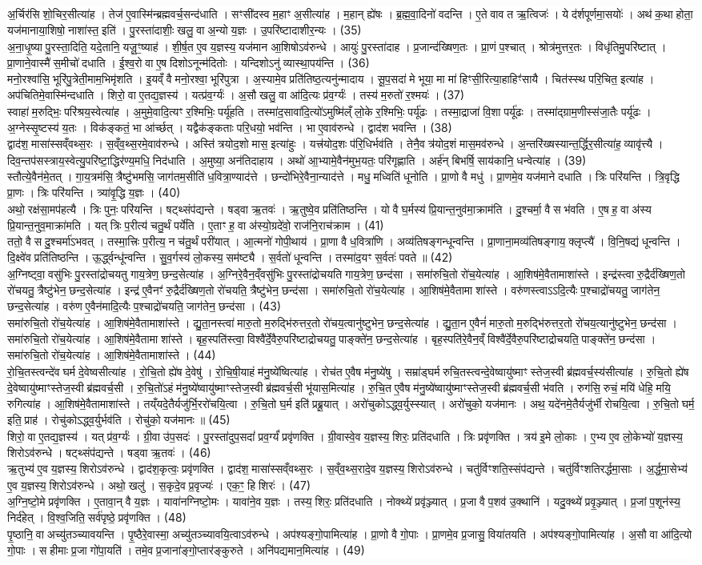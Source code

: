 अ॒र्चिर॑सि शो॒चिर॒सीत्या॑ह । तेज॑ ए॒वास्मि॑न्ब्रह्मवर्च॒सन्द॑धाति । सꣳसी॑दस्व म॒हाꣳ अ॒सीत्या॑ह । म॒हान् ह्ये॑षः । ब्र॒ह्म॒वा॒दिनो॑ वदन्ति । ए॒ते वाव त ऋ॒त्विजः॑ । ये द॑र्शपूर्णमा॒सयोः॑ । अथ॑ क॒था होता॒ यज॑मानाया॒शिषो॒ नाशा॑स्त॒ इति॑ । पु॒रस्ता॑दाशीः॒ खलु॒ वा अ॒न्यो य॒ज्ञः । उ॒परि॑ष्टादाशीर॒न्यः । (35)  
अ॒ना॒धृ॒ष्या पु॒रस्ता॒दिति॒ यदे॒तानि॒ यजू॒ꣳ॒ष्याह॑ । शी॒र्ष॒त ए॒व य॒ज्ञस्य॒ यज॑मान आ॒शिषोऽव॑रुन्धे । आयुः॑ पु॒रस्ता॑दाह । प्र॒जान्द॑ख्षिण॒तः । प्रा॒णं प॒श्चात् । श्रोत्र॑मुत्तर॒तः । विधृ॑तिमु॒परि॑ष्टात् । प्रा॒णाने॒वास्मै॑ स॒मीचो॑ दधाति । ई॒श्व॒रो वा ए॒ष दिशोऽनून्म॑दितोः । यन्दिशोऽनु॑ व्यास्था॒पय॑न्ति । (36)  
मनो॒रश्वा॑सि॒ भूरि॑पु॒त्रेती॒माम॒भिमृ॑शति । इ॒यव्ँ वै मनो॒रश्वा॒ भूरि॑पुत्रा । अ॒स्यामे॒व प्रति॑तिष्ठ॒त्यनु॑न्मादाय । सू॒प॒सदा॑ मे भूया॒ मा मा॑ हिꣳसी॒रित्या॒हाहिꣳ॑सायै । चित॑स्स्थ परि॒चित॒ इत्या॑ह । अप॑चितिमे॒वास्मि॑न्दधाति । शिरो॒ वा ए॒तद्य॒ज्ञस्य॑ । यत्प्र॑व॒र्ग्यः॑ । अ॒सौ खलु॒ वा आ॑दि॒त्यः प्र॑व॒र्ग्यः॑ । तस्य॑ म॒रुतो॑ र॒श्मयः॑ । (37)  
स्वाहा॑ म॒रुद्भिः॒ परि॑श्रय॒स्वेत्या॑ह । अ॒मुमे॒वादि॒त्यꣳ र॒श्मिभिः॒ पर्यू॑हति । तस्मा॑द॒सावा॑दि॒त्यो॑ऽमुष्मि॑ल्ँ लो॒के र॒श्मिभिः॒ पर्यू॑ढः । तस्मा॒द्राजा॑ वि॒शा पर्यू॑ढः । तस्मा॑द्ग्राम॒णीस्स॑जा॒तैः पर्यू॑ढः । अ॒ग्नेस्सृ॒ष्टस्य॑ य॒तः । विक॑ङ्कतं॒ भा आ॑र्च्छत् । यद्वैक॑ङ्कताः परि॒धयो॒ भव॑न्ति । भा ए॒वाव॑रुन्धे । द्वाद॑श भवन्ति । (38)  
द्वाद॑श॒ मासा॑स्सव्ँवथ्स॒रः । स॒व्ँव॒थ्स॒रमे॒वाव॑रुन्धे । अस्ति॑ त्रयोद॒शो मास॒ इत्या॑हुः । यत्त्र॑योद॒शः प॑रि॒धिर्भव॑ति । तेनै॒व त्र॑योद॒शं मास॒मव॑रुन्धे । अ॒न्तरि॑ख्षस्यान्त॒र्द्धिर॒सीत्या॑ह॒ व्यावृ॑त्त्यै । दिव॒न्तप॑सस्त्राय॒स्वेत्यु॒परि॑ष्टा॒द्धिर॑ण्य॒मधि॒ निद॑धाति । अ॒मुष्या॒ अन॑तिदाहाय । अथो॑ आ॒भ्यामे॒वैन॑मुभ॒यतः॒ परि॑गृह्णाति । अर्ह॑न् बिभर्षि॒ साय॑कानि॒ धन्वेत्या॑ह । (39)  
स्तौत्ये॒वैन॑मे॒तत् । गा॒य॒त्रम॑सि॒ त्रैष्टु॑भमसि॒ जाग॑तम॒सीति॑ ध॒वित्रा॒ण्याद॑त्ते । छन्दो॑भिरे॒वैना॒न्याद॑त्ते । मधु॒ मध्विति॑ धूनोति । प्रा॒णो वै मधु॑ । प्रा॒णमे॒व यज॑माने दधाति । त्रिः परि॑यन्ति । त्रि॒वृद्धि प्रा॒णः । त्रिः परि॑यन्ति । त्र्या॑वृ॒द्धि य॒ज्ञः । (40)  
अथो॒ रक्ष॑सा॒मप॑हत्यै । त्रिः पुनः॒ परि॑यन्ति । षट्थ्संप॑द्यन्ते । षड्वा ऋ॒तवः॑ । ऋ॒तुष्वे॒व प्रति॑तिष्ठन्ति । यो वै घ॒र्मस्य॑ प्रि॒यान्त॒नुव॑मा॒क्राम॑ति । दु॒श्चर्मा॒ वै स भ॑वति । ए॒ष ह॒ वा अ॑स्य प्रि॒यान्त॒नुव॒माक्रा॑मति । यत् त्रिः प॒रीत्य॑ चतु॒र्थं पर्ये॑ति । ए॒ताꣳ ह॒ वा अ॑स्यो॒ग्रदे॑वो॒ राज॑नि॒राच॑क्राम । (41)  
ततो॒ वै स दु॒श्चर्मा॑ऽभवत् । तस्मा॒त्त्रिः प॒रीत्य॒ न च॑तु॒र्थं परी॑यात् । आ॒त्मनो॑ गोपी॒थाय॑ । प्रा॒णा वै ध॒वित्रा॑णि । अव्य॑तिषङ्गन्धून्वन्ति । प्रा॒णाना॒मव्य॑तिषङ्गाय॒ क्लृप्त्यै॑ । वि॒नि॒षद्य॑ धून्वन्ति । दि॒क्ष्वे॑व प्रति॑तिष्ठन्ति । ऊ॒र्द्ध्वन्धू॑न्वन्ति । सु॒व॒र्गस्य॑ लो॒कस्य॒ सम॑ष्ट्यै । स॒र्वतो॑ धून्वन्ति । तस्मा॑द॒यꣳ स॒र्वतः॑ पवते ॥ (42)  
अ॒ग्निष्ट्वा॒ वसु॑भिः पु॒रस्ता॑द्रोचयतु गाय॒त्रेण॒ छन्द॒सेत्या॑ह । अ॒ग्निरे॒वैन॒व्ँवसु॑भिः पु॒रस्ता॑द्रोचयति गाय॒त्रेण॒ छन्द॑सा । समा॑रुचि॒तो रो॑च॒येत्या॑ह । आ॒शिष॑मे॒वैतामाशा॑स्ते । इन्द्र॑स्त्वा रु॒द्रैर्द॑ख्षिण॒तो रो॑चयतु॒ त्रैष्टु॑भेन॒ छन्द॒सेत्या॑ह । इन्द्र॑ ए॒वैनꣳ॑ रु॒द्रैर्द॑ख्षिण॒तो रो॑चयति॒ त्रैष्टु॑भेन॒ छन्द॑सा । समा॑रुचि॒तो रो॑च॒येत्या॑ह । आ॒शिष॑मे॒वैतामा शा॑स्ते । वरु॑णस्त्वाऽऽदि॒त्यैः प॒श्चाद्रो॑चयतु॒ जाग॑तेन॒ छन्द॒सेत्या॑ह । वरु॑ण ए॒वैन॑मादि॒त्यैः प॒श्चाद्रो॑चयति॒ जाग॑तेन॒ छन्द॑सा । (43)  
समा॑रुचि॒तो रो॑च॒येत्या॑ह । आ॒शिष॑मे॒वैतामाशा॑स्ते । द्यु॒ता॒नस्त्वा॑ मारु॒तो म॒रुद्भि॑रुत्तर॒तो रो॑चय॒त्वानु॑ष्टुभेन॒ छन्द॒सेत्या॑ह । द्यु॒ता॒न ए॒वैनं॑ मारु॒तो म॒रुद्भि॑रुत्तर॒तो रो॑चय॒त्यानु॑ष्टुभेन॒ छन्द॑सा । समा॑रुचि॒तो रो॑च॒येत्या॑ह । आ॒शिष॑मे॒वैतामा शा॑स्ते । बृह॒स्पति॑स्त्वा॒ विश्वै॑र्दे॒वैरु॒परि॑ष्टाद्रोचयतु॒ पाङ्क्ते॑न॒ छन्द॒सेत्या॑ह । बृह॒स्पति॑रे॒वैन॒व्ँ विश्वै॑र्दे॒वैरु॒परि॑ष्टाद्रोचयति॒ पाङ्क्ते॑न॒ छन्द॑सा । समा॑रुचि॒तो रो॑च॒येत्या॑ह । आ॒शिष॑मे॒वैतामाशा॑स्ते । (44)  
रो॒चि॒तस्त्वन्दे॑व घर्म दे॒वेष्वसीत्या॑ह । रो॒चि॒तो ह्ये॑ष दे॒वेषु॑ । रो॒चि॒षी॒याहं म॑नु॒ष्ये॑ष्वित्या॑ह । रोच॑त ए॒वैष म॑नु॒ष्ये॑षु । सम्रा॑ड्घर्म रुचि॒तस्त्वन्दे॒वेष्वायु॑ष्माꣳ स्तेज॒स्वी ब्र॑ह्मवर्च॒स्य॑सीत्या॑ह । रु॒चि॒तो ह्ये॑ष दे॒वेष्वायु॑ष्माꣳस्तेज॒स्वी ब्र॑ह्मवर्च॒सी । रु॒चि॒तो॑ऽहं म॑नु॒ष्ये॑ष्वायु॑ष्माꣳस्तेज॒स्वी ब्र॑ह्मवर्च॒सी भू॑यास॒मित्या॑ह । रु॒चि॒त ए॒वैष म॑नु॒ष्ये॑ष्वायु॑ष्माꣳस्तेज॒स्वी ब्र॑ह्मवर्च॒सी भ॑वति । रुग॑सि॒ रुचं॒ मयि॑ धेहि॒ मयि॒ रुगित्या॑ह । आ॒शिष॑मे॒वैतामाशा॑स्ते । तय्ँयदे॒तैर्यजु॑र्भि॒ररो॑चयि॒त्वा । रु॒चि॒तो घ॒र्म इति॑ प्रब्रू॒यात् । अरो॑चुकोऽद्ध्व॒र्युस्स्यात् । अरो॑चुको॒ यज॑मानः । अथ॒ यदे॑नमे॒तैर्यजु॑र्भी रोचयि॒त्वा । रु॒चि॒तो घर्म॒ इति॒ प्राह॑ । रोचु॑कोऽद्ध्व॒र्युर्भव॑ति । रोचु॑को॒ यज॑मानः ॥ (45)  
शिरो॒ वा ए॒तद्य॒ज्ञस्य॑ । यत् प्र॑व॒र्ग्यः॑ । ग्री॒वा उ॑प॒सदः॑ । पु॒रस्ता॑दुप॒सदां॑ प्रव॒र्ग्यं॑ प्रवृ॑णक्ति । ग्री॒वास्वे॒व य॒ज्ञस्य॒ शिरः॒ प्रति॑दधाति । त्रिः प्रवृ॑णक्ति । त्रय॑ इ॒मे लो॒काः । ए॒भ्य ए॒व लो॒केभ्यो॑ य॒ज्ञस्य॒ शिरोऽव॑रुन्धे । षट्थ्संप॑द्यन्ते । षड्वा ऋ॒तवः॑ । (46)  
ऋ॒तुभ्य॑ ए॒व य॒ज्ञस्य॒ शिरोऽव॑रुन्धे । द्वाद॑श॒कृत्वः॒ प्रवृ॑णक्ति । द्वाद॑श॒ मासा॑स्सव्ँवथ्स॒रः । स॒व्ँव॒थ्स॒रादे॒व य॒ज्ञस्य॒ शिरोऽव॑रुन्धे । चतु॑र्विꣳशति॒स्संप॑द्यन्ते । चतु॑र्विꣳशतिरर्द्धमा॒साः । अ॒र्द्ध॒मा॒सेभ्य॑ ए॒व य॒ज्ञस्य॒ शिरोऽव॑रुन्धे । अथो॒ खलु॑ । स॒कृदे॒व प्र॒वृज्यः॑ । एक॒ꣳ॒ हि शिरः॑ । (47)  
अ॒ग्नि॒ष्टो॒मे प्रवृ॑णक्ति । ए॒तावा॒न् वै य॒ज्ञः । यावा॑नग्निष्टो॒मः । यावा॑ने॒व य॒ज्ञः । तस्य॒ शिरः॒ प्रति॑दधाति । नोक्थ्ये॑ प्रवृ॑ञ्ज्यात् । प्र॒जा वै प॒शव॑ उ॒क्थानि॑ । यदु॒क्थ्ये॑ प्रवृ॒ञ्ज्यात् । प्र॒जां प॒शून॑स्य॒ निर्द॑हेत् । वि॒श्व॒जिति॒ सर्व॑पृष्ठे॒ प्रवृ॑णक्ति । (48)  
पृ॒ष्ठानि॒ वा अच्यु॑तञ्च्यावयन्ति । पृ॒ष्ठैरे॒वास्मा॒ अच्यु॑तञ्च्यावयि॒त्वाऽव॑रुन्धे । अप॑श्यङ्गो॒पामित्या॑ह । प्रा॒णो वै गो॒पाः । प्रा॒णमे॒व प्र॒जासु॒ विया॑तयति । अप॑श्यङ्गो॒पामित्या॑ह । अ॒सौ वा आ॑दि॒त्यो गो॒पाः । स हीमाः प्र॒जा गो॑पा॒यति॑ । तमे॒व प्र॒जाना॑ङ्गो॒प्तार॑ङ्कुरुते । अनि॑पद्यमान॒मित्या॑ह । (49)  